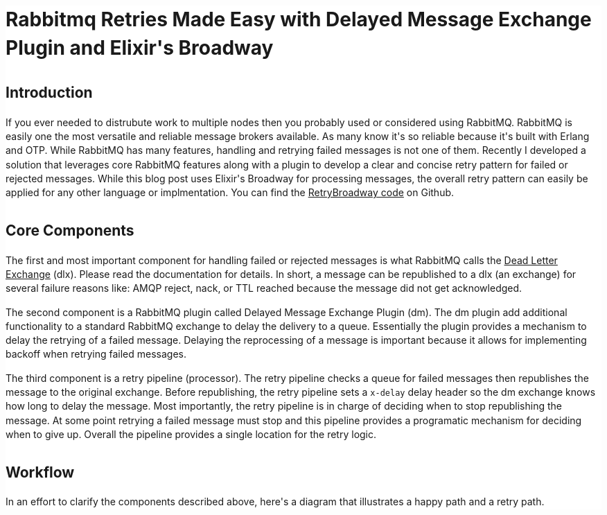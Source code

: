 # Rabbitmq Retries Made Easy with Delayed Message Exchange Plugin and Elixir's Broadway

## Introduction
If you ever needed to distrubute work to multiple nodes then you probably used or considered using RabbitMQ.
RabbitMQ is easily one the most versatile and reliable message brokers available. 
As many know it's so reliable because it's built with Erlang and OTP.
While RabbitMQ has many features, handling and retrying failed messages is not one of them.
Recently I developed a solution that leverages core RabbitMQ features 
along with a plugin to develop a clear and concise retry pattern for failed or rejected messages.
While this blog post uses Elixir's Broadway for processing messages, 
the overall retry pattern can easily be applied for any other language or implmentation.
You can find the [RetryBroadway code](https://github.com/shamil614/retry_broadway) on Github.

## Core Components
The first and most important component for handling failed or rejected messages is what RabbitMQ calls the 
[Dead Letter Exchange](https://www.rabbitmq.com/dlx.html) (dlx). Please read the documentation for details.
In short, a message can be republished to a dlx (an exchange) for several failure reasons like: 
AMQP reject, nack, or TTL reached because the message did not get acknowledged. 

The second component is a RabbitMQ plugin called Delayed Message Exchange Plugin (dm).
The dm plugin add additional functionality to a standard RabbitMQ exchange to delay the delivery to a queue.
Essentially the plugin provides a mechanism to delay the retrying of a failed message.
Delaying the reprocessing of a message is important because it allows for implementing backoff when retrying 
failed messages.

The third component is a retry pipeline (processor). 
The retry pipeline checks a queue for failed messages then republishes the message to the original exchange.
Before republishing, the retry pipeline sets a `x-delay` delay header so the dm exchange knows how long to delay
the message. Most importantly, the retry pipeline is in charge of deciding when to stop republishing the message. 
At some point retrying a failed message must stop and this pipeline provides a programatic mechanism for deciding 
when to give up. Overall the pipeline provides a single location for the retry logic. 

## Workflow
In an effort to clarify the components described above, here's a diagram that illustrates a happy path and a retry path.
